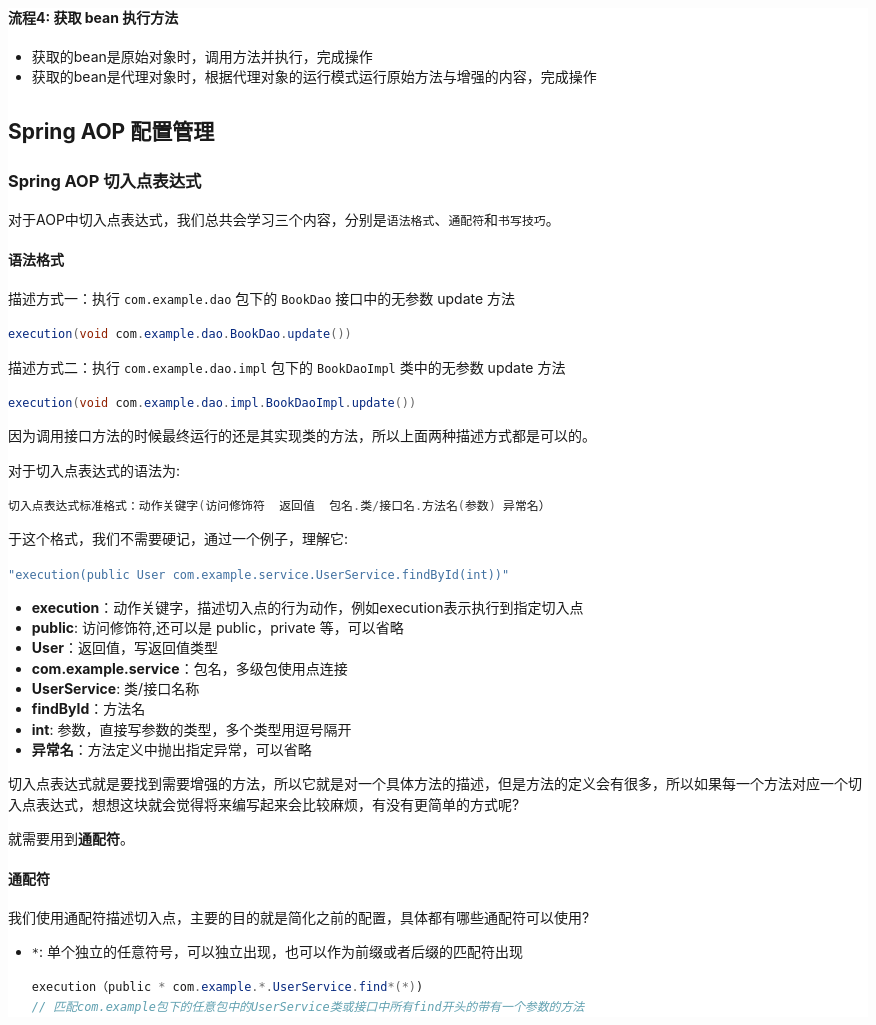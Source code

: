 #### 流程4: 获取 bean 执行方法

- 获取的bean是原始对象时，调用方法并执行，完成操作
- 获取的bean是代理对象时，根据代理对象的运行模式运行原始方法与增强的内容，完成操作

## Spring AOP 配置管理

### Spring AOP 切入点表达式

对于AOP中切入点表达式，我们总共会学习三个内容，分别是`语法格式`、`通配符`和`书写技巧`。

#### 语法格式

描述方式一：执行 `com.example.dao` 包下的 `BookDao` 接口中的无参数 update 方法

```java
execution(void com.example.dao.BookDao.update())  
```

描述方式二：执行 `com.example.dao.impl` 包下的 `BookDaoImpl` 类中的无参数 update 方法

```java
execution(void com.example.dao.impl.BookDaoImpl.update())  
```

因为调用接口方法的时候最终运行的还是其实现类的方法，所以上面两种描述方式都是可以的。

对于切入点表达式的语法为:

```java
切入点表达式标准格式：动作关键字(访问修饰符  返回值  包名.类/接口名.方法名(参数) 异常名）
```

于这个格式，我们不需要硬记，通过一个例子，理解它:

```java
"execution(public User com.example.service.UserService.findById(int))"
```

- **execution**：动作关键字，描述切入点的行为动作，例如execution表示执行到指定切入点
- **public**: 访问修饰符,还可以是 public，private 等，可以省略
- **User**：返回值，写返回值类型
- **com.example.service**：包名，多级包使用点连接
- **UserService**: 类/接口名称
- **findById**：方法名
- **int**: 参数，直接写参数的类型，多个类型用逗号隔开
- **异常名**：方法定义中抛出指定异常，可以省略

切入点表达式就是要找到需要增强的方法，所以它就是对一个具体方法的描述，但是方法的定义会有很多，所以如果每一个方法对应一个切入点表达式，想想这块就会觉得将来编写起来会比较麻烦，有没有更简单的方式呢?

就需要用到**通配符**。

#### 通配符

我们使用通配符描述切入点，主要的目的就是简化之前的配置，具体都有哪些通配符可以使用?

- `*`: 单个独立的任意符号，可以独立出现，也可以作为前缀或者后缀的匹配符出现

  ```java
  execution（public * com.example.*.UserService.find*(*))  
  // 匹配com.example包下的任意包中的UserService类或接口中所有find开头的带有一个参数的方法
  ```
